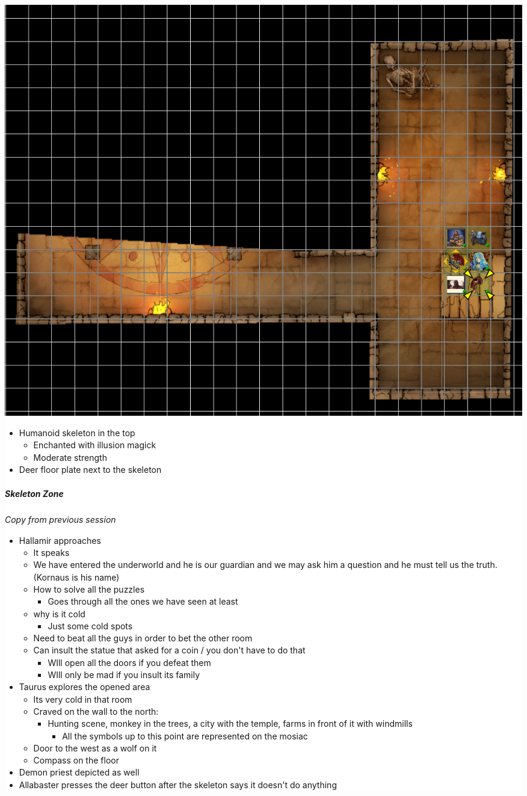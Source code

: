 ![](../../Images/Maps/BattleMaps/bone-zone/left-stairway-handdoor.png)
- Humanoid skeleton in the top 
  - Enchanted with illusion magick
  - Moderate strength
- Deer floor plate next to the skeleton 

##### Skeleton Zone
_Copy from previous session_<br>
- Hallamir approaches
  - It speaks
  - We have entered the underworld and he is our guardian and we may ask him a question and he must tell us the truth. (Kornaus is his name)
  - How to solve all the puzzles
    - Goes through all the ones we have seen at least
  - why is it cold
    - Just some cold spots
  - Need to beat all the guys in order to bet the other room
  - Can insult the statue that asked for a coin / you don't have to do that
    - WIll open all the doors if you defeat them 
    - WIll only be mad if you insult its family
- Taurus explores the opened area
  - Its very cold in that room 
  - Craved on the wall to the north: 
    - Hunting scene, monkey in the trees, a city with the temple, farms in front of it with windmills
      - All the symbols up to this point are represented on the mosiac 
  - Door to the west as a wolf on it
  - Compass on the floor
- Demon priest depicted as well
- Allabaster presses the deer button after the skeleton says it doesn't do anything